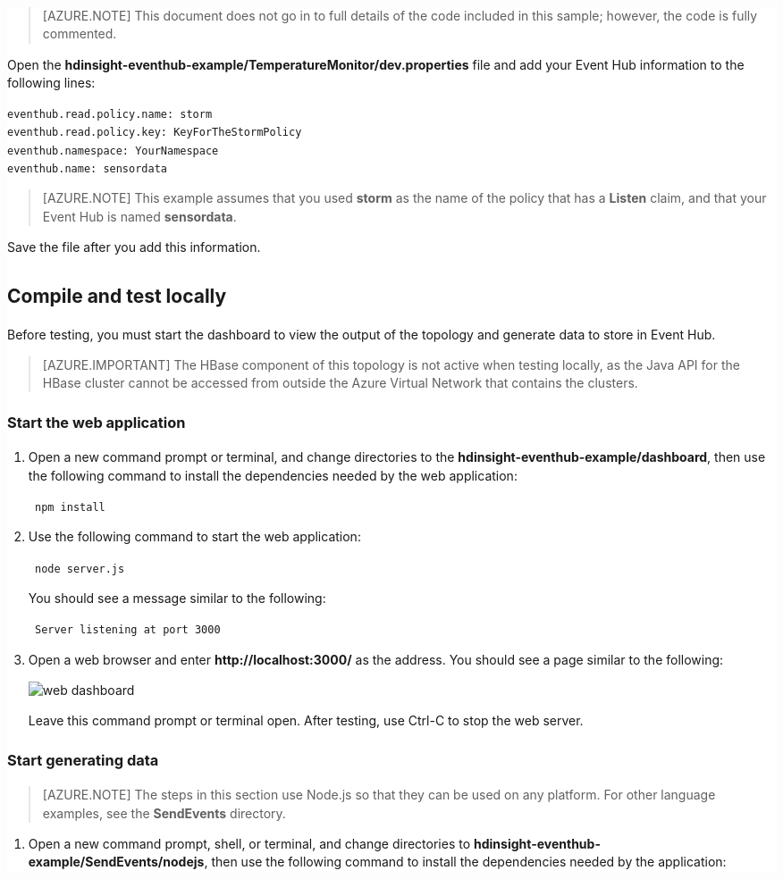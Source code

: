 > [AZURE.NOTE] This document does not go in to full details of the code included in this sample; however, the code is fully commented.

Open the **hdinsight-eventhub-example/TemperatureMonitor/dev.properties** file and add your Event Hub information to the following lines:

    eventhub.read.policy.name: storm
    eventhub.read.policy.key: KeyForTheStormPolicy
    eventhub.namespace: YourNamespace
    eventhub.name: sensordata

> [AZURE.NOTE] This example assumes that you used __storm__ as the name of the policy that has a __Listen__ claim, and that your Event Hub is named __sensordata__.

 Save the file after you add this information.

## Compile and test locally

Before testing, you must start the dashboard to view the output of the topology and generate data to store in Event Hub.

> [AZURE.IMPORTANT] The HBase component of this topology is not active when testing locally, as the Java API for the HBase cluster cannot be accessed from outside the Azure Virtual Network that contains the clusters.

### Start the web application

1. Open a new command prompt or terminal, and change directories to the **hdinsight-eventhub-example/dashboard**, then use the following command to install the dependencies needed by the web application:

		npm install

2. Use the following command to start the web application:

		node server.js

	You should see a message similar to the following:

		Server listening at port 3000

2. Open a web browser and enter **http://localhost:3000/** as the address. You should see a page similar to the following:

	![web dashboard](./media/hdinsight-storm-sensor-data-analysis/emptydashboard.png)

	Leave this command prompt or terminal open. After testing, use Ctrl-C to stop the web server.

### Start generating data

> [AZURE.NOTE] The steps in this section use Node.js so that they can be used on any platform. For other language examples, see the **SendEvents** directory.

1. Open a new command prompt, shell, or terminal, and change directories to **hdinsight-eventhub-example/SendEvents/nodejs**, then use the following command to install the dependencies needed by the application:


[azure-portal]: https://portal.azure.com